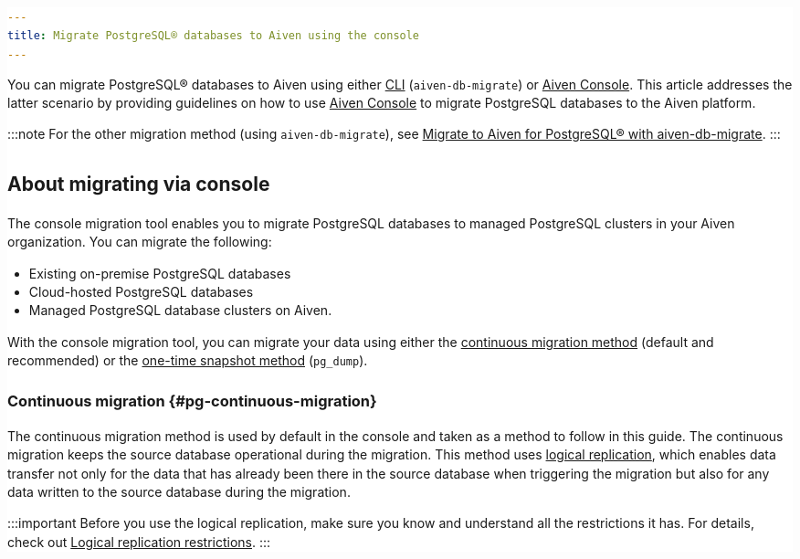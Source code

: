 ```yaml
---
title: Migrate PostgreSQL® databases to Aiven using the console
---
```


You can migrate PostgreSQL® databases to Aiven using either
[CLI](/docs/products/postgresql/howto/migrate-aiven-db-migrate) (`aiven-db-migrate`) or [Aiven
Console](https://console.aiven.io/). This article addresses the latter
scenario by providing guidelines on how to use [Aiven
Console](https://console.aiven.io/) to migrate PostgreSQL databases to
the Aiven platform.

:::note
For the other migration method (using `aiven-db-migrate`), see
[Migrate to Aiven for PostgreSQL® with aiven-db-migrate](/docs/products/postgresql/howto/migrate-aiven-db-migrate).
:::

## About migrating via console

The console migration tool enables you to migrate PostgreSQL databases
to managed PostgreSQL clusters in your Aiven organization. You can
migrate the following:

-   Existing on-premise PostgreSQL databases
-   Cloud-hosted PostgreSQL databases
-   Managed PostgreSQL database clusters on Aiven.

With the console migration tool, you can migrate your data using either
the
[continuous migration method](/docs/products/postgresql/howto/migrate-db-to-aiven-via-console#pg-continuous-migration) (default and recommended) or the
[one-time snapshot method](/docs/products/postgresql/howto/migrate-db-to-aiven-via-console#pg-dump-migration) (`pg_dump`).

### Continuous migration {#pg-continuous-migration}

The continuous migration method is used by default in the console and
taken as a method to follow in this guide. The continuous migration
keeps the source database operational during the migration. This method
uses [logical
replication](https://www.postgresql.org/docs/current/logical-replication.html),
which enables data transfer not only for the data that has already been
there in the source database when triggering the migration but also for
any data written to the source database during the migration.

:::important
Before you use the logical replication, make sure you know and
understand all the restrictions it has. For details, check out [Logical
replication
restrictions](https://www.postgresql.org/docs/current/logical-replication-restrictions.html).
:::
